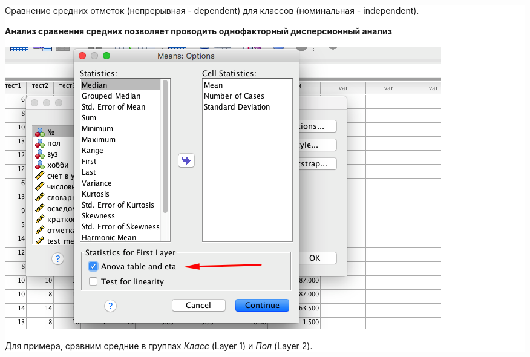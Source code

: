 Сравнение средних отметок (непрерывная - dependent) для классов (номинальная - independent).

**Анализ сравнения средних позволяет проводить однофакторный дисперсионный анализ**

<img src="/assets/img/2020-09-10-analizy-spss/3.png">

Для примера, сравним средние в группах *Класс* (Layer 1) и *Пол* (Layer 2).
